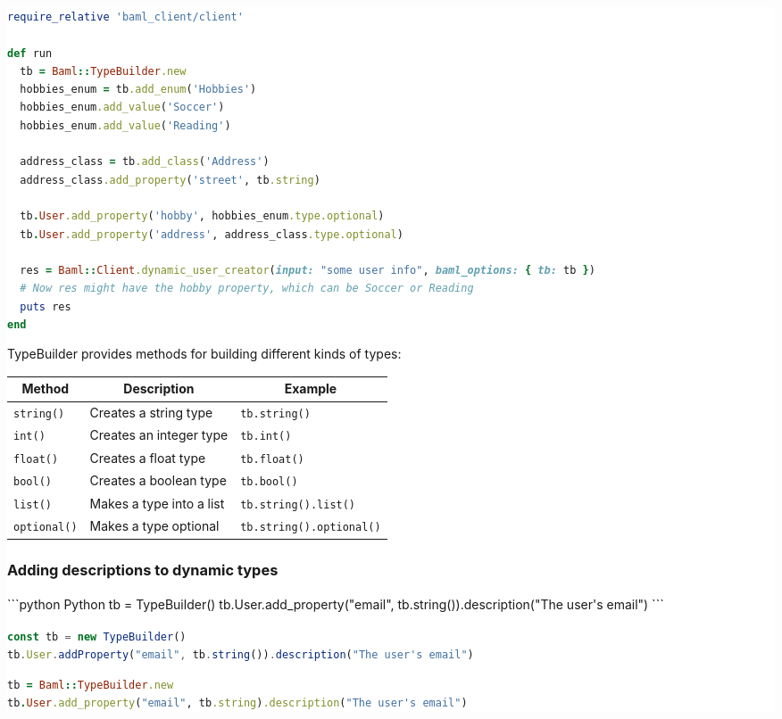   ```ruby Ruby
  require_relative 'baml_client/client'

  def run
    tb = Baml::TypeBuilder.new
    hobbies_enum = tb.add_enum('Hobbies')
    hobbies_enum.add_value('Soccer')
    hobbies_enum.add_value('Reading')

    address_class = tb.add_class('Address')
    address_class.add_property('street', tb.string)

    tb.User.add_property('hobby', hobbies_enum.type.optional)
    tb.User.add_property('address', address_class.type.optional)

    res = Baml::Client.dynamic_user_creator(input: "some user info", baml_options: { tb: tb })
    # Now res might have the hobby property, which can be Soccer or Reading
    puts res
  end
  ```
</CodeBlocks>

TypeBuilder provides methods for building different kinds of types:

| Method       | Description              | Example                  |
| ------------ | ------------------------ | ------------------------ |
| `string()`   | Creates a string type    | `tb.string()`            |
| `int()`      | Creates an integer type  | `tb.int()`               |
| `float()`    | Creates a float type     | `tb.float()`             |
| `bool()`     | Creates a boolean type   | `tb.bool()`              |
| `list()`     | Makes a type into a list | `tb.string().list()`     |
| `optional()` | Makes a type optional    | `tb.string().optional()` |

### Adding descriptions to dynamic types

<CodeBlocks>
  ```python Python
  tb = TypeBuilder()
  tb.User.add_property("email", tb.string()).description("The user's email")
  ```

  ```typescript TypeScript
  const tb = new TypeBuilder()
  tb.User.addProperty("email", tb.string()).description("The user's email")
  ```

  ```ruby Ruby
  tb = Baml::TypeBuilder.new
  tb.User.add_property("email", tb.string).description("The user's email")
  ```
</CodeBlocks>
